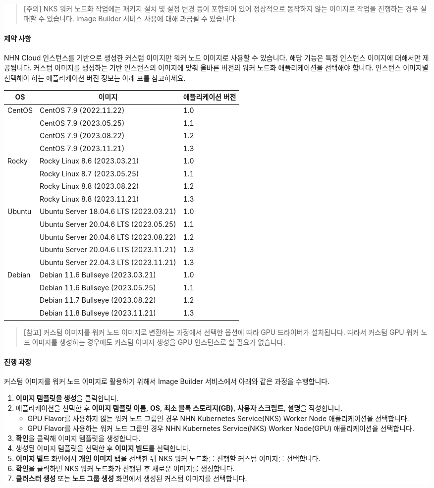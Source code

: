 > [주의]
> NKS 워커 노드화 작업에는 패키지 설치 및 설정 변경 등이 포함되어 있어 정상적으로 동작하지 않는 이미지로 작업을 진행하는 경우 실패할 수 있습니다.
> Image Builder 서비스 사용에 대해 과금될 수 있습니다.

#### 제약 사항
NHN Cloud 인스턴스를 기반으로 생성한 커스텀 이미지만 워커 노드 이미지로 사용할 수 있습니다. 해당 기능은 특정 인스턴스 이미지에 대해서만 제공됩니다. 커스텀 이미지를 생성하는 기반 인스턴스의 이미지에 맞춰 올바른 버전의 워커 노드화 애플리케이션을 선택해야 합니다. 인스턴스 이미지별 선택해야 하는 애플리케이션 버전 정보는 아래 표를 참고하세요.

| OS | 이미지 | 애플리케이션 버전 |
| --- | --- | --- |
| CentOS | CentOS 7.9 (2022.11.22)  | 1.0 |
|  | CentOS 7.9 (2023.05.25)  | 1.1 |
|  | CentOS 7.9 (2023.08.22)  | 1.2 |
|  | CentOS 7.9 (2023.11.21)  | 1.3 |
| Rocky | Rocky Linux 8.6 (2023.03.21)  | 1.0 |
|  | Rocky Linux 8.7 (2023.05.25)  | 1.1 |
|  | Rocky Linux 8.8 (2023.08.22)  | 1.2 |
|  | Rocky Linux 8.8 (2023.11.21)  | 1.3 |
| Ubuntu | Ubuntu Server 18.04.6 LTS (2023.03.21)  | 1.0 |
|  | Ubuntu Server 20.04.6 LTS (2023.05.25)  | 1.1 |
|  | Ubuntu Server 20.04.6 LTS (2023.08.22)  | 1.2 |
|  | Ubuntu Server 20.04.6 LTS (2023.11.21)  | 1.3 |
|  | Ubuntu Server 22.04.3 LTS (2023.11.21)  | 1.3 |
| Debian | Debian 11.6 Bullseye (2023.03.21)  | 1.0 |
|  | Debian 11.6 Bullseye (2023.05.25)  | 1.1 |
|  | Debian 11.7 Bullseye (2023.08.22)  | 1.2 |
|  | Debian 11.8 Bullseye (2023.11.21)  | 1.3 |


> [참고]
> 커스텀 이미지를 워커 노드 이미지로 변환하는 과정에서 선택한 옵션에 따라 GPU 드라이버가 설치됩니다.
> 따라서 커스텀 GPU 워커 노드 이미지를 생성하는 경우에도 커스텀 이미지 생성을 GPU 인스턴스로 할 필요가 없습니다.

#### 진행 과정

커스텀 이미지를 워커 노드 이미지로 활용하기 위해서 Image Builder 서비스에서 아래와 같은 과정을 수행합니다.

1. **이미지 템플릿을 생성**을 클릭합니다.
2. 애플리케이션을 선택한 후 **이미지 템플릿 이름**, **OS**, **최소 블록 스토리지(GB)**, **사용자 스크립트**, **설명**을 작성합니다.
    * GPU Flavor를 사용하지 않는 워커 노드 그룹인 경우 NHN Kubernetes Service(NKS) Worker Node 애플리케이션을 선택합니다.
    * GPU Flavor를 사용하는 워커 노드 그룹인 경우 NHN Kubernetes Service(NKS) Worker Node(GPU) 애플리케이션을 선택합니다.
3. **확인**을 클릭해 이미지 템플릿을 생성합니다.
4. 생성된 이미지 템플릿을 선택한 후 **이미지 빌드**를 선택합니다.
5. **이미지 빌드** 화면에서 **개인 이미지** 탭을 선택한 뒤 NKS 워커 노드화를 진행할 커스텀 이미지를 선택합니다.
6. **확인**을 클릭하면 NKS 워커 노드화가 진행된 후 새로운 이미지를 생성합니다.
7. **클러스터 생성** 또는 **노드 그룹 생성** 화면에서 생성된 커스텀 이미지를 선택합니다.
